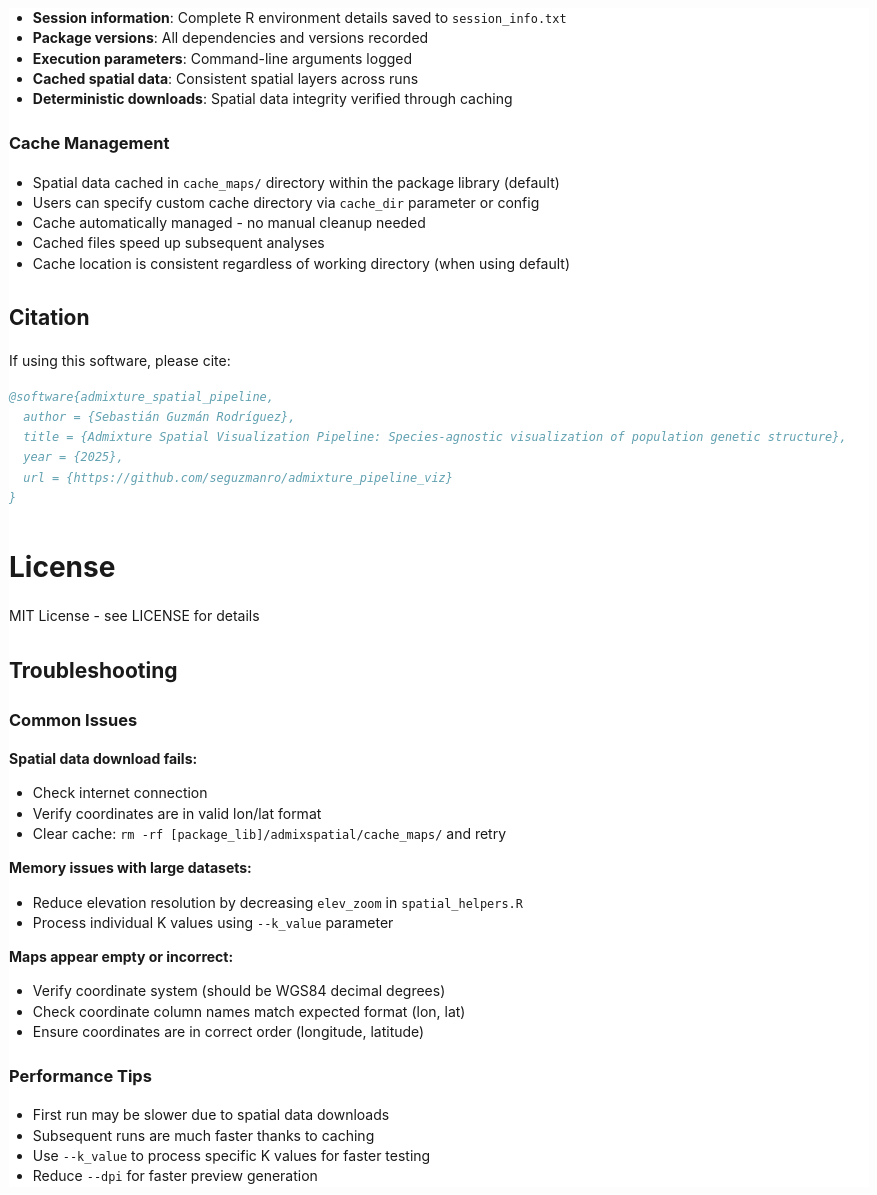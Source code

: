 - **Session information**: Complete R environment details saved to `session_info.txt`
- **Package versions**: All dependencies and versions recorded
- **Execution parameters**: Command-line arguments logged
- **Cached spatial data**: Consistent spatial layers across runs
- **Deterministic downloads**: Spatial data integrity verified through caching

### Cache Management
- Spatial data cached in `cache_maps/` directory within the package library (default)
- Users can specify custom cache directory via `cache_dir` parameter or config
- Cache automatically managed - no manual cleanup needed
- Cached files speed up subsequent analyses
- Cache location is consistent regardless of working directory (when using default)

## Citation
If using this software, please cite:
```bibtex
@software{admixture_spatial_pipeline,
  author = {Sebastián Guzmán Rodríguez},
  title = {Admixture Spatial Visualization Pipeline: Species-agnostic visualization of population genetic structure},
  year = {2025},
  url = {https://github.com/seguzmanro/admixture_pipeline_viz}
}
```

# License
MIT License - see LICENSE for details

## Troubleshooting

### Common Issues

**Spatial data download fails:**
- Check internet connection
- Verify coordinates are in valid lon/lat format
- Clear cache: `rm -rf [package_lib]/admixspatial/cache_maps/` and retry

**Memory issues with large datasets:**
- Reduce elevation resolution by decreasing `elev_zoom` in `spatial_helpers.R`
- Process individual K values using `--k_value` parameter

**Maps appear empty or incorrect:**
- Verify coordinate system (should be WGS84 decimal degrees)
- Check coordinate column names match expected format (lon, lat)
- Ensure coordinates are in correct order (longitude, latitude)

### Performance Tips
- First run may be slower due to spatial data downloads
- Subsequent runs are much faster thanks to caching
- Use `--k_value` to process specific K values for faster testing
- Reduce `--dpi` for faster preview generation
